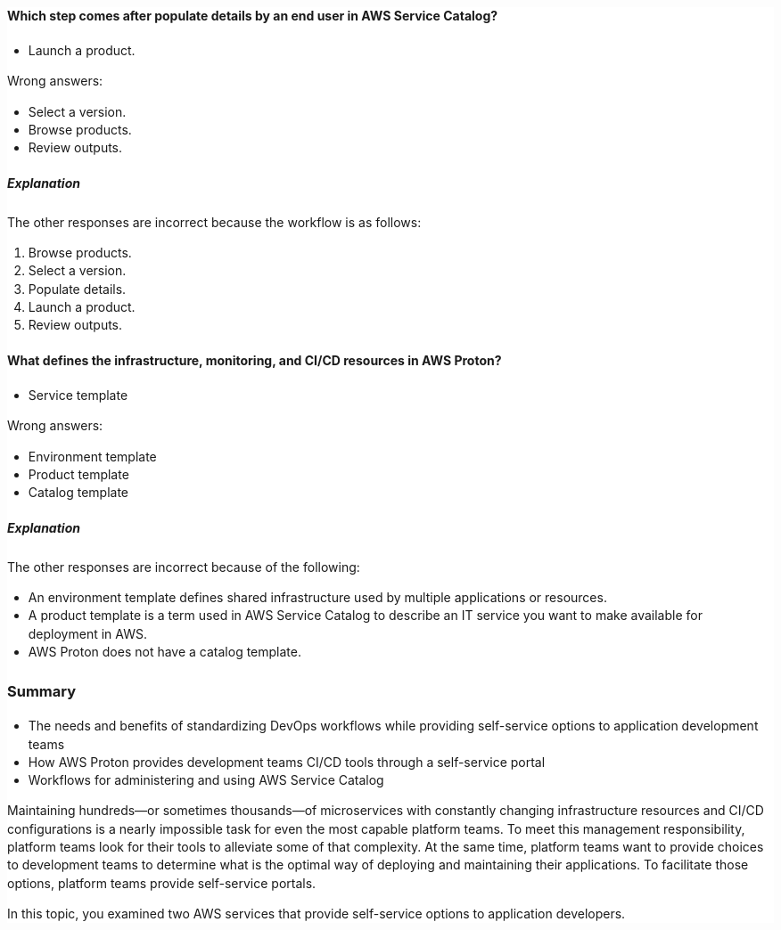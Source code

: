 #### Which step comes after populate details by an end user in AWS Service Catalog?

* Launch a product.

Wrong answers:

* Select a version.
* Browse products.
* Review outputs.

##### Explanation

The other responses are incorrect because the workflow is as follows:

1. Browse products.
2. Select a version.
3. Populate details.
4. Launch a product.
5. Review outputs.

#### What defines the infrastructure, monitoring, and CI/CD resources in AWS Proton?

* Service template

Wrong answers:

* Environment template
* Product template
* Catalog template

##### Explanation

The other responses are incorrect because of the following:

* An environment template defines shared infrastructure used by multiple applications or resources.
* A product template is a term used in AWS Service Catalog to describe an IT service you want to make available for deployment in AWS.
* AWS Proton does not have a catalog template.

### Summary

* The needs and benefits of standardizing DevOps workflows while providing self-service options to application development teams
* How AWS Proton provides development teams CI/CD tools through a self-service portal
* Workflows for administering and using AWS Service Catalog

Maintaining hundreds—or sometimes thousands—of microservices with constantly changing infrastructure resources and CI/CD configurations is a nearly impossible task for even the most capable platform teams. To meet this management responsibility, platform teams look for their tools to alleviate some of that complexity. At the same time, platform teams want to provide choices to development teams to determine what is the optimal way of deploying and maintaining their applications. To facilitate those options, platform teams provide self-service portals.

In this topic, you examined two AWS services that provide self-service options to application developers.
